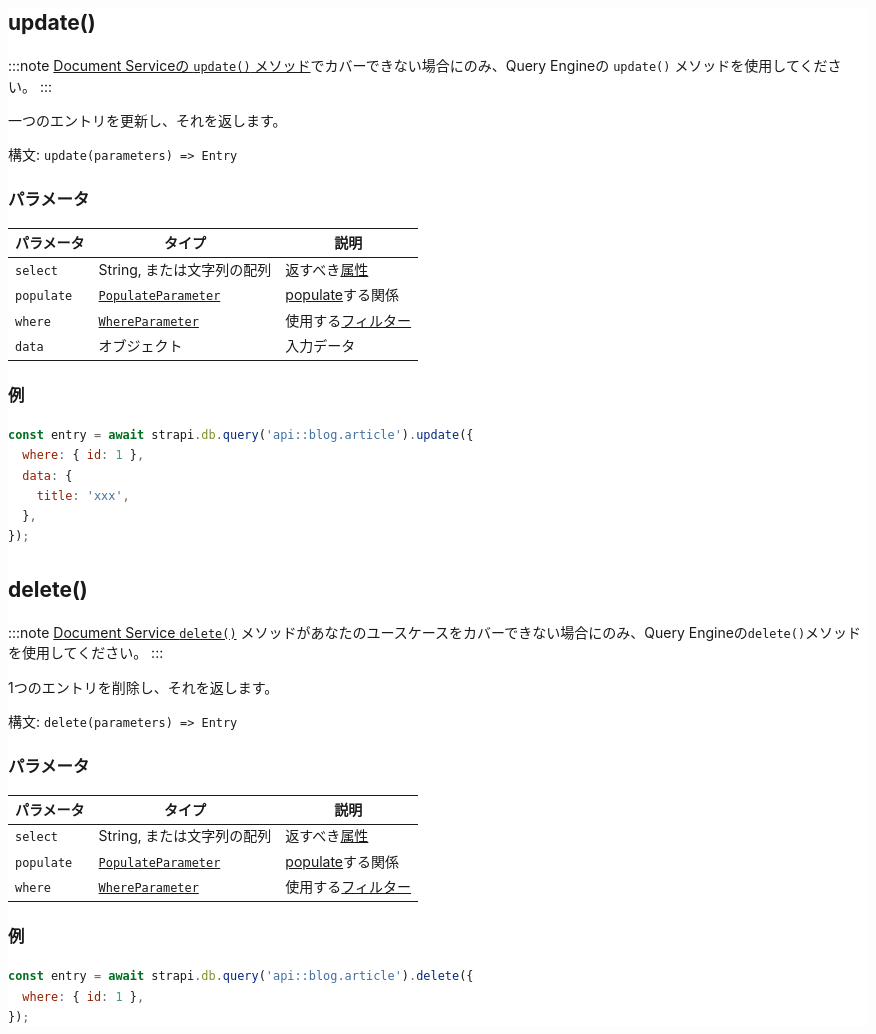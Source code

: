 <ManagingRelations components={props.components} />

## update()

:::note
[Document Serviceの `update()` メソッド](/dev-docs/api/document-service#update)でカバーできない場合にのみ、Query Engineの `update()` メソッドを使用してください。
:::

一つのエントリを更新し、それを返します。

構文: `update(parameters) => Entry`

### パラメータ

| パラメータ | タイプ                           | 説明                                |
| --------- | ------------------------------ | ------------------------------------------ |
| `select`   | String, または文字列の配列 | 返すべき[属性](/dev-docs/backend-customization/models#model-attributes) |
| `populate` | [`PopulateParameter`](/dev-docs/api/query-engine/populating/)      | [populate](/dev-docs/api/query-engine/populating/)する関係 |
| `where`    | [`WhereParameter`](/dev-docs/api/query-engine/filtering/)          | 使用する[フィルター](/dev-docs/api/query-engine/filtering/)  |
| `data`  | オブジェクト     | 入力データ   |

### 例

```js
const entry = await strapi.db.query('api::blog.article').update({
  where: { id: 1 },
  data: {
    title: 'xxx',
  },
});
```

<ManagingRelations components={props.components} />

## delete()

:::note
 [Document Service `delete()`](/dev-docs/api/document-service#delete) メソッドがあなたのユースケースをカバーできない場合にのみ、Query Engineの`delete()`メソッドを使用してください。
:::

1つのエントリを削除し、それを返します。

構文: `delete(parameters) => Entry`

### パラメータ

| パラメータ | タイプ                           | 説明                                |
| --------- | ------------------------------ | ------------------------------------------ |
| `select`   | String, または文字列の配列 | 返すべき[属性](/dev-docs/backend-customization/models#model-attributes) |
| `populate` | [`PopulateParameter`](/dev-docs/api/query-engine/populating/)      | [populate](/dev-docs/api/query-engine/populating/)する関係 |
| `where`    | [`WhereParameter`](/dev-docs/api/query-engine/filtering/)          | 使用する[フィルター](/dev-docs/api/query-engine/filtering/)  |

### 例

```js
const entry = await strapi.db.query('api::blog.article').delete({
  where: { id: 1 },
});
```

